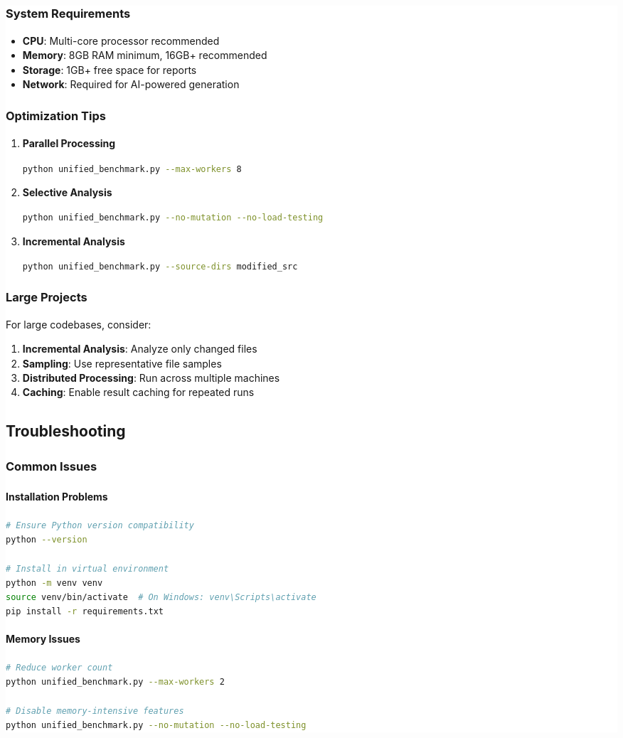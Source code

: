 ### System Requirements
- **CPU**: Multi-core processor recommended
- **Memory**: 8GB RAM minimum, 16GB+ recommended
- **Storage**: 1GB+ free space for reports
- **Network**: Required for AI-powered generation

### Optimization Tips

1. **Parallel Processing**
   ```bash
   python unified_benchmark.py --max-workers 8
   ```

2. **Selective Analysis**
   ```bash
   python unified_benchmark.py --no-mutation --no-load-testing
   ```

3. **Incremental Analysis**
   ```bash
   python unified_benchmark.py --source-dirs modified_src
   ```

### Large Projects

For large codebases, consider:

1. **Incremental Analysis**: Analyze only changed files
2. **Sampling**: Use representative file samples
3. **Distributed Processing**: Run across multiple machines
4. **Caching**: Enable result caching for repeated runs

## Troubleshooting

### Common Issues

#### Installation Problems
```bash
# Ensure Python version compatibility
python --version

# Install in virtual environment
python -m venv venv
source venv/bin/activate  # On Windows: venv\Scripts\activate
pip install -r requirements.txt
```

#### Memory Issues
```bash
# Reduce worker count
python unified_benchmark.py --max-workers 2

# Disable memory-intensive features
python unified_benchmark.py --no-mutation --no-load-testing
```
